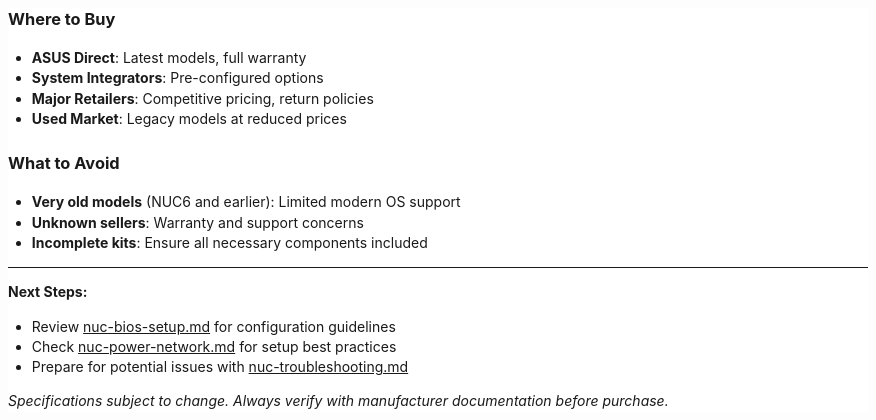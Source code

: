 ### Where to Buy
- **ASUS Direct**: Latest models, full warranty
- **System Integrators**: Pre-configured options
- **Major Retailers**: Competitive pricing, return policies
- **Used Market**: Legacy models at reduced prices

### What to Avoid
- **Very old models** (NUC6 and earlier): Limited modern OS support
- **Unknown sellers**: Warranty and support concerns
- **Incomplete kits**: Ensure all necessary components included

---

**Next Steps:**
- Review [nuc-bios-setup.md](nuc-bios-setup.md) for configuration guidelines
- Check [nuc-power-network.md](nuc-power-network.md) for setup best practices
- Prepare for potential issues with [nuc-troubleshooting.md](nuc-troubleshooting.md)

*Specifications subject to change. Always verify with manufacturer documentation before purchase.*